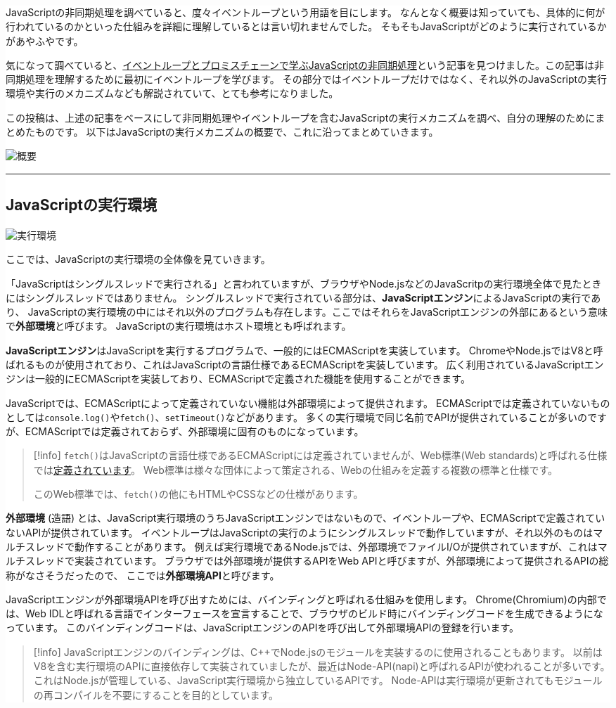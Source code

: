 JavaScriptの非同期処理を調べていると、度々イベントループという用語を目にします。
なんとなく概要は知っていても、具体的に何が行われているのかといった仕組みを詳細に理解しているとは言い切れませんでした。
そもそもJavaScriptがどのように実行されているかがあやふやです。

気になって調べていると、[イベントループとプロミスチェーンで学ぶJavaScriptの非同期処理](https://zenn.dev/estra/books/js-async-promise-chain-event-loop)という記事を見つけました。この記事は非同期処理を理解するために最初にイベントループを学びます。
その部分ではイベントループだけではなく、それ以外のJavaScriptの実行環境や実行のメカニズムなども解説されていて、とても参考になりました。

この投稿は、上述の記事をベースにして非同期処理やイベントループを含むJavaScriptの実行メカニズムを調べ、自分の理解のためにまとめたものです。
以下はJavaScriptの実行メカニズムの概要で、これに沿ってまとめていきます。

![概要](/images/js-system-overview.png)  

---

## JavaScriptの実行環境

![実行環境](/images/js-system-env.png)

ここでは、JavaScriptの実行環境の全体像を見ていきます。

「JavaScriptはシングルスレッドで実行される」と言われていますが、ブラウザやNode.jsなどのJavaScritpの実行環境全体で見たときにはシングルスレッドではありません。
シングルスレッドで実行されている部分は、**JavaScriptエンジン**によるJavaScriptの実行であり、
JavaScriptの実行環境の中にはそれ以外のプログラムも存在します。ここではそれらをJavaScriptエンジンの外部にあるという意味で**外部環境**と呼びます。
JavaScriptの実行環境はホスト環境とも呼ばれます。

**JavaScriptエンジン**はJavaScriptを実行するプログラムで、一般的にはECMAScriptを実装しています。
ChromeやNode.jsではV8と呼ばれるものが使用されており、これはJavaScriptの言語仕様であるECMAScriptを実装しています。
広く利用されているJavaScriptエンジンは一般的にECMAScriptを実装しており、ECMAScriptで定義された機能を使用することができます。

JavaScriptでは、ECMAScriptによって定義されていない機能は外部環境によって提供されます。
ECMAScriptでは定義されていないものとしては`console.log()`や`fetch()`、`setTimeout()`などがあります。
多くの実行環境で同じ名前でAPIが提供されていることが多いのですが、ECMAScriptでは定義されておらず、外部環境に固有のものになっています。

> [!info]
> `fetch()`はJavaScriptの言語仕様であるECMAScriptには定義されていませんが、Web標準(Web standards)と呼ばれる仕様では[定義されています](https://fetch.spec.whatwg.org/#fetch-method)。
Web標準は様々な団体によって策定される、Webの仕組みを定義する複数の標準と仕様です。
>
> このWeb標準では、`fetch()`の他にもHTMLやCSSなどの仕様があります。

**外部環境** (造語) とは、JavaScript実行環境のうちJavaScriptエンジンではないもので、イベントループや、ECMAScriptで定義されていないAPIが提供されています。
イベントループはJavaScriptの実行のようにシングルスレッドで動作していますが、それ以外のものはマルチスレッドで動作することがあります。
例えば実行環境であるNode.jsでは、外部環境でファイルI/Oが提供されていますが、これはマルチスレッドで実装されています。
ブラウザでは外部環境が提供するAPIをWeb APIと呼びますが、外部環境によって提供されるAPIの総称がなさそうだったので、
ここでは**外部環境API**と呼びます。

JavaScriptエンジンが外部環境APIを呼び出すためには、バインディングと呼ばれる仕組みを使用します。
Chrome(Chromium)の内部では、Web IDLと呼ばれる言語でインターフェースを宣言することで、ブラウザのビルド時にバインディングコードを生成できるようになっています。
このバインディングコードは、JavaScriptエンジンのAPIを呼び出して外部環境APIの登録を行います。

> [!info]
> JavaScriptエンジンのバインディングは、C++でNode.jsのモジュールを実装するのに使用されることもあります。
以前はV8を含む実行環境のAPIに直接依存して実装されていましたが、最近はNode-API(napi)と呼ばれるAPIが使われることが多いです。
これはNode.jsが管理している、JavaScript実行環境から独立しているAPIです。
Node-APIは実行環境が更新されてもモジュールの再コンパイルを不要にすることを目的としています。
